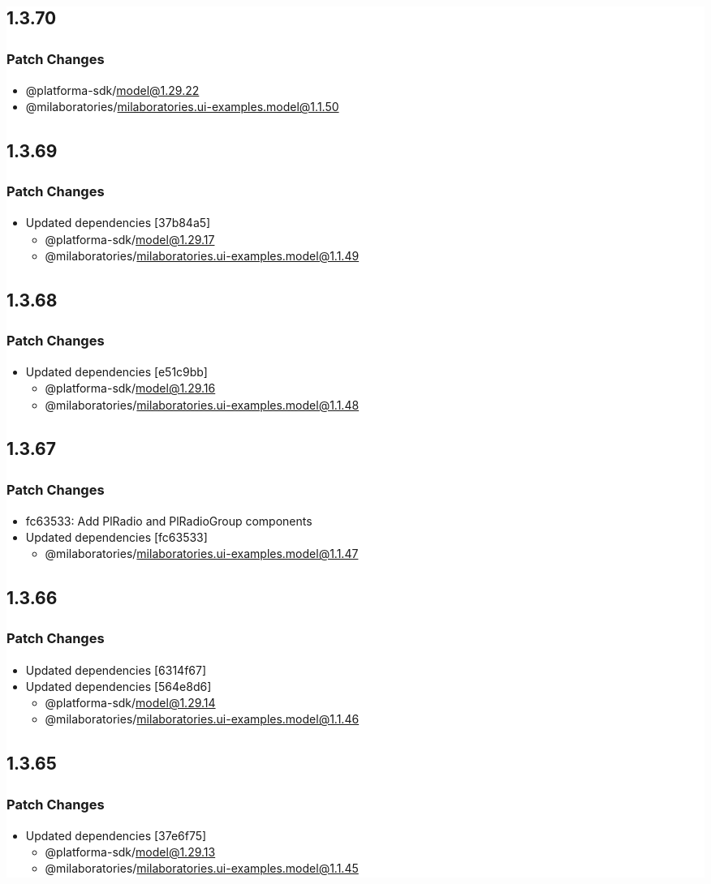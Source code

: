 ## 1.3.70

### Patch Changes

- @platforma-sdk/model@1.29.22
- @milaboratories/milaboratories.ui-examples.model@1.1.50

## 1.3.69

### Patch Changes

- Updated dependencies [37b84a5]
  - @platforma-sdk/model@1.29.17
  - @milaboratories/milaboratories.ui-examples.model@1.1.49

## 1.3.68

### Patch Changes

- Updated dependencies [e51c9bb]
  - @platforma-sdk/model@1.29.16
  - @milaboratories/milaboratories.ui-examples.model@1.1.48

## 1.3.67

### Patch Changes

- fc63533: Add PlRadio and PlRadioGroup components
- Updated dependencies [fc63533]
  - @milaboratories/milaboratories.ui-examples.model@1.1.47

## 1.3.66

### Patch Changes

- Updated dependencies [6314f67]
- Updated dependencies [564e8d6]
  - @platforma-sdk/model@1.29.14
  - @milaboratories/milaboratories.ui-examples.model@1.1.46

## 1.3.65

### Patch Changes

- Updated dependencies [37e6f75]
  - @platforma-sdk/model@1.29.13
  - @milaboratories/milaboratories.ui-examples.model@1.1.45
